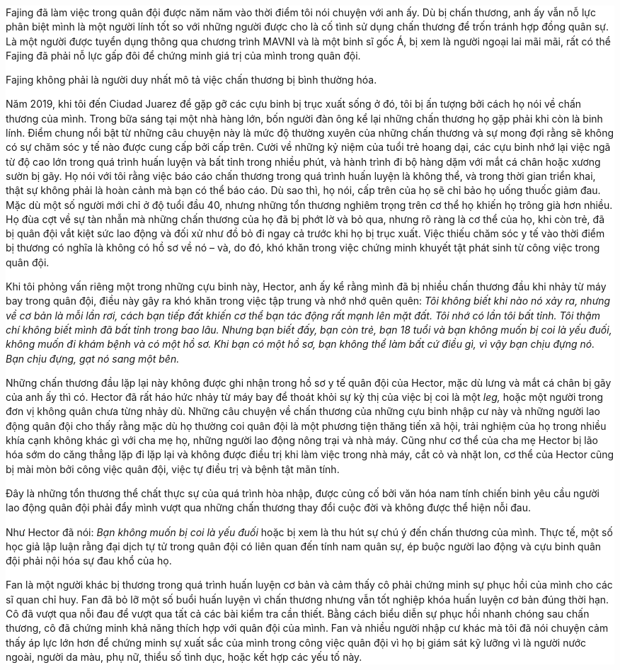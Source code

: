 Fajing đã làm việc trong quân đội được năm năm vào thời điểm tôi nói chuyện với anh ấy. Dù bị chấn thương, anh ấy vẫn nỗ lực phân biệt mình là một người lính tốt so với những người được cho là cố tình sử dụng chấn thương để trốn tránh hợp đồng quân sự. Là một người được tuyển dụng thông qua chương trình MAVNI và là một binh sĩ gốc Á, bị xem là người ngoại lai mãi mãi, rất có thể Fajing đã phải nỗ lực gấp đôi để chứng minh giá trị của mình trong quân đội.

Fajing không phải là người duy nhất mô tả việc chấn thương bị bình thường hóa.

Năm 2019, khi tôi đến Ciudad Juarez để gặp gỡ các cựu binh bị trục xuất sống ở đó, tôi bị ấn tượng bởi cách họ nói về chấn thương của mình. Trong bữa sáng tại một nhà hàng lớn, bốn người đàn ông kể lại những chấn thương họ gặp phải khi còn là binh lính. Điểm chung nổi bật từ những câu chuyện này là mức độ thường xuyên của những chấn thương và sự mong đợi rằng sẽ không có sự chăm sóc y tế nào được cung cấp bởi cấp trên. Cười về những kỷ niệm của tuổi trẻ hoang dại, các cựu binh nhớ lại việc ngã từ độ cao lớn trong quá trình huấn luyện và bất tỉnh trong nhiều phút, và hành trình đi bộ hàng dặm với mắt cá chân hoặc xương sườn bị gãy. Họ nói với tôi rằng việc báo cáo chấn thương trong quá trình huấn luyện là không thể, và trong thời gian triển khai, thật sự không phải là hoàn cảnh mà bạn có thể báo cáo. Dù sao thì, họ nói, cấp trên của họ sẽ chỉ bảo họ uống thuốc giảm đau. Mặc dù một số người mới chỉ ở độ tuổi đầu 40, nhưng những tổn thương nghiêm trọng trên cơ thể họ khiến họ trông già hơn nhiều. Họ đùa cợt về sự tàn nhẫn mà những chấn thương của họ đã bị phớt lờ và bỏ qua, nhưng rõ ràng là cơ thể của họ, khi còn trẻ, đã bị quân đội vắt kiệt sức lao động và đối xử như đồ bỏ đi ngay cả trước khi họ bị trục xuất. Việc thiếu chăm sóc y tế vào thời điểm bị thương có nghĩa là không có hồ sơ về nó – và, do đó, khó khăn trong việc chứng minh khuyết tật phát sinh từ công việc trong quân đội.

Khi tôi phỏng vấn riêng một trong những cựu binh này, Hector, anh ấy kể rằng mình đã bị nhiều chấn thương đầu khi nhảy từ máy bay trong quân đội, điều này gây ra khó khăn trong việc tập trung và nhớ nhớ quên quên: _Tôi không biết khi nào nó xảy ra, nhưng về cơ bản là mỗi lần rơi, cách bạn tiếp đất khiến cơ thể bạn tác động rất mạnh lên mặt đất. Tôi nhớ có lần tôi bất tỉnh. Tôi thậm chí không biết mình đã bất tỉnh trong bao lâu. Nhưng bạn biết đấy, bạn còn trẻ, bạn 18 tuổi và bạn không muốn bị coi là yếu đuối, không muốn đi khám bệnh và có một hồ sơ. Khi bạn có một hồ sơ, bạn không thể làm bất cứ điều gì, vì vậy bạn chịu đựng nó. Bạn chịu đựng, gạt nó sang một bên._

Những chấn thương đầu lặp lại này không được ghi nhận trong hồ sơ y tế quân đội của Hector, mặc dù lưng và mắt cá chân bị gãy của anh ấy thì có. Hector đã rất háo hức nhảy từ máy bay để thoát khỏi sự kỳ thị của việc bị coi là một _leg,_ hoặc một người trong đơn vị không quân chưa từng nhảy dù. Những câu chuyện về chấn thương của những cựu binh nhập cư này và những người lao động quân đội cho thấy rằng mặc dù họ thường coi quân đội là một phương tiện thăng tiến xã hội, trải nghiệm của họ trong nhiều khía cạnh không khác gì với cha mẹ họ, những người lao động nông trại và nhà máy. Cũng như cơ thể của cha mẹ Hector bị lão hóa sớm do căng thẳng lặp đi lặp lại và không được điều trị khi làm việc trong nhà máy, cắt cỏ và nhặt lon, cơ thể của Hector cũng bị mài mòn bởi công việc quân đội, việc tự điều trị và bệnh tật mãn tính.

Đây là những tổn thương thể chất thực sự của quá trình hòa nhập, được củng cố bởi văn hóa nam tính chiến binh yêu cầu người lao động quân đội phải đẩy mình vượt qua những chấn thương thay đổi cuộc đời và không được thể hiện nỗi đau.

Như Hector đã nói: _Bạn không muốn bị coi là yếu đuối_ hoặc bị xem là thu hút sự chú ý đến chấn thương của mình. Thực tế, một số học giả lập luận rằng đại dịch tự tử trong quân đội có liên quan đến tính nam quân sự, ép buộc người lao động và cựu binh quân đội phải nội hóa sự đau khổ của họ.

Fan là một người khác bị thương trong quá trình huấn luyện cơ bản và cảm thấy cô phải chứng minh sự phục hồi của mình cho các sĩ quan chỉ huy. Fan đã bỏ lỡ một số buổi huấn luyện vì chấn thương nhưng vẫn tốt nghiệp khóa huấn luyện cơ bản đúng thời hạn. Cô đã vượt qua nỗi đau để vượt qua tất cả các bài kiểm tra cần thiết. Bằng cách biểu diễn sự phục hồi nhanh chóng sau chấn thương, cô đã chứng minh khả năng thích hợp với quân đội của mình. Fan và nhiều người nhập cư khác mà tôi đã nói chuyện cảm thấy áp lực lớn hơn để chứng minh sự xuất sắc của mình trong công việc quân đội vì họ bị giám sát kỹ lưỡng vì là người nước ngoài, người da màu, phụ nữ, thiểu số tình dục, hoặc kết hợp các yếu tố này.

